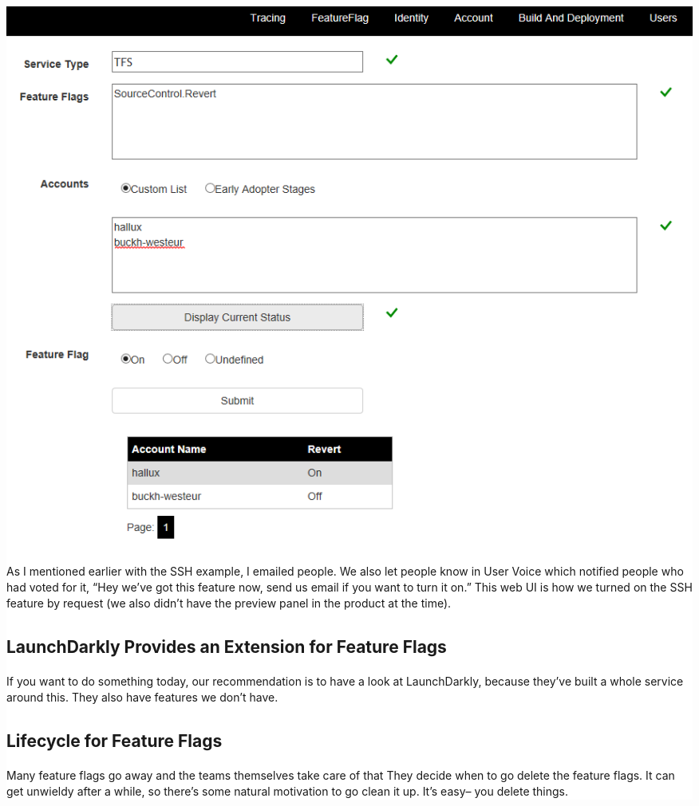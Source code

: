 ![Controlling feature flags through web UI](_img/controlling-features-through-web-ui.png)

As I mentioned earlier with the SSH example, I emailed people. We also
let people know in User Voice which notified people who had voted for
it, “Hey we’ve got this feature now, send us email if you want to turn
it on.” This web UI is how we turned on the SSH feature by request (we
also didn’t have the preview panel in the product at the time).

## LaunchDarkly Provides an Extension for Feature Flags
If you want to do something today, our recommendation is to have a look
at LaunchDarkly, because they’ve built a whole service around this. They
also have features we don’t have.

## Lifecycle for Feature Flags
Many feature flags go away and the teams themselves take care of that
They decide when to go delete the feature flags. It can get unwieldy
after a while, so there’s some natural motivation to go clean it up.
It’s easy– you delete things.
